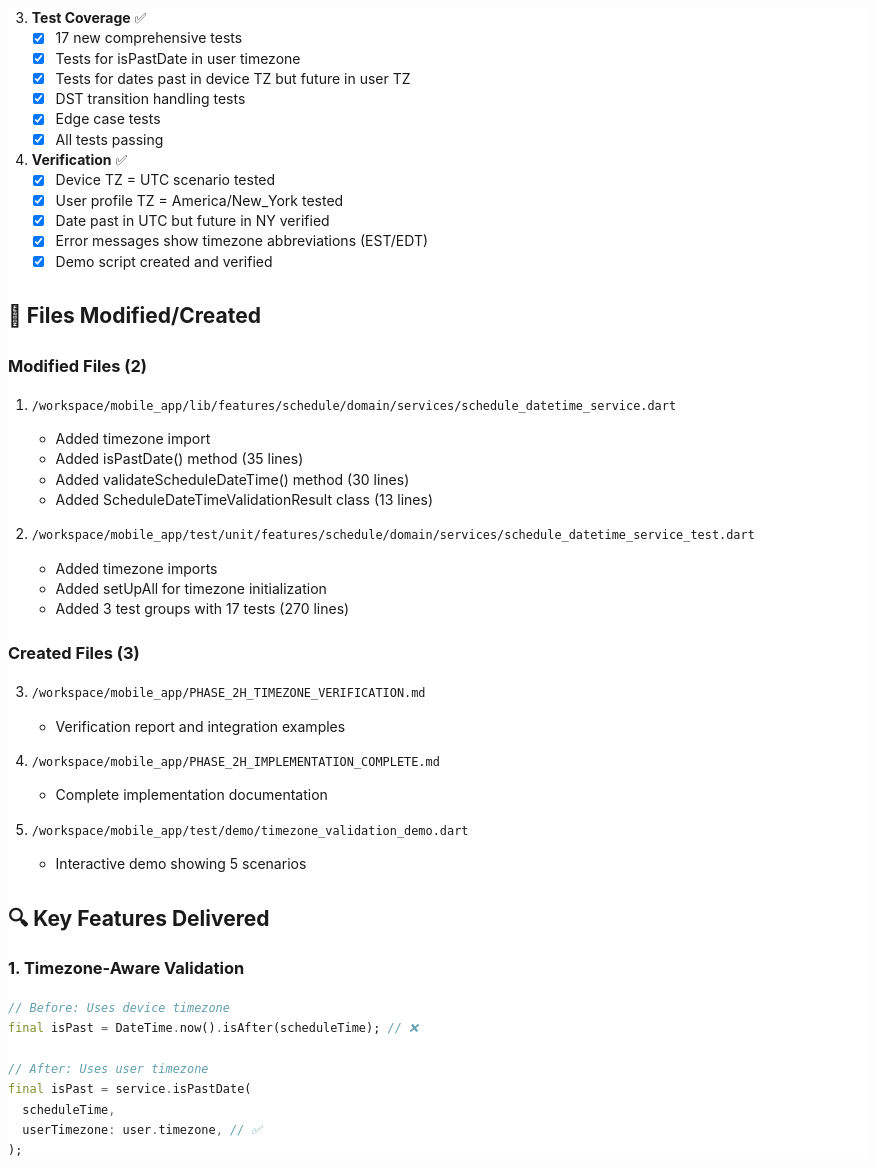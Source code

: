 3. **Test Coverage** ✅
   - [x] 17 new comprehensive tests
   - [x] Tests for isPastDate in user timezone
   - [x] Tests for dates past in device TZ but future in user TZ
   - [x] DST transition handling tests
   - [x] Edge case tests
   - [x] All tests passing

4. **Verification** ✅
   - [x] Device TZ = UTC scenario tested
   - [x] User profile TZ = America/New_York tested
   - [x] Date past in UTC but future in NY verified
   - [x] Error messages show timezone abbreviations (EST/EDT)
   - [x] Demo script created and verified

## 📁 Files Modified/Created

### Modified Files (2)
1. `/workspace/mobile_app/lib/features/schedule/domain/services/schedule_datetime_service.dart`
   - Added timezone import
   - Added isPastDate() method (35 lines)
   - Added validateScheduleDateTime() method (30 lines)
   - Added ScheduleDateTimeValidationResult class (13 lines)

2. `/workspace/mobile_app/test/unit/features/schedule/domain/services/schedule_datetime_service_test.dart`
   - Added timezone imports
   - Added setUpAll for timezone initialization
   - Added 3 test groups with 17 tests (270 lines)

### Created Files (3)
3. `/workspace/mobile_app/PHASE_2H_TIMEZONE_VERIFICATION.md`
   - Verification report and integration examples

4. `/workspace/mobile_app/PHASE_2H_IMPLEMENTATION_COMPLETE.md`
   - Complete implementation documentation

5. `/workspace/mobile_app/test/demo/timezone_validation_demo.dart`
   - Interactive demo showing 5 scenarios

## 🔍 Key Features Delivered

### 1. Timezone-Aware Validation
```dart
// Before: Uses device timezone
final isPast = DateTime.now().isAfter(scheduleTime); // ❌

// After: Uses user timezone
final isPast = service.isPastDate(
  scheduleTime,
  userTimezone: user.timezone, // ✅
);
```
